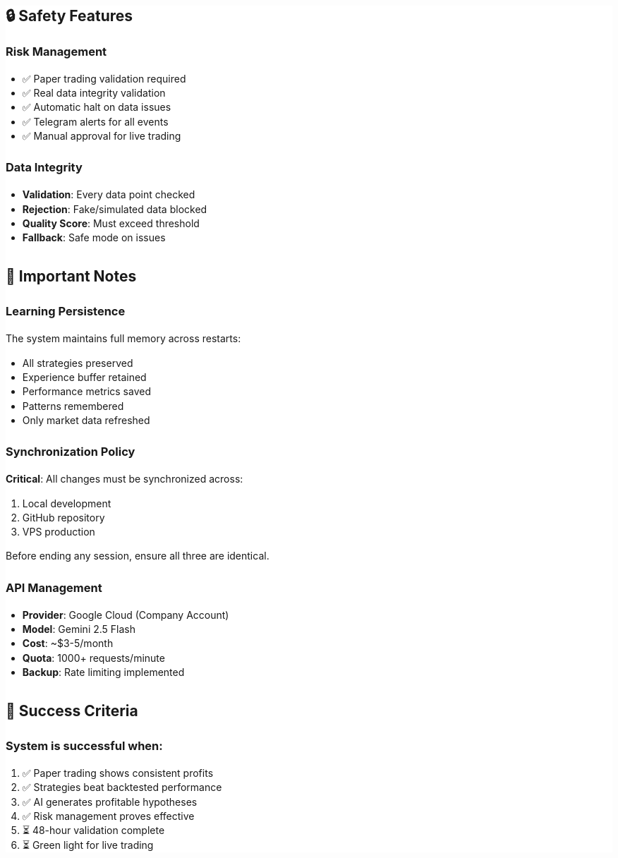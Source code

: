 ## 🔒 Safety Features

### Risk Management
- ✅ Paper trading validation required
- ✅ Real data integrity validation
- ✅ Automatic halt on data issues
- ✅ Telegram alerts for all events
- ✅ Manual approval for live trading

### Data Integrity
- **Validation**: Every data point checked
- **Rejection**: Fake/simulated data blocked
- **Quality Score**: Must exceed threshold
- **Fallback**: Safe mode on issues

## 📝 Important Notes

### Learning Persistence
The system maintains full memory across restarts:
- All strategies preserved
- Experience buffer retained
- Performance metrics saved
- Patterns remembered
- Only market data refreshed

### Synchronization Policy
**Critical**: All changes must be synchronized across:
1. Local development
2. GitHub repository
3. VPS production

Before ending any session, ensure all three are identical.

### API Management
- **Provider**: Google Cloud (Company Account)
- **Model**: Gemini 2.5 Flash
- **Cost**: ~$3-5/month
- **Quota**: 1000+ requests/minute
- **Backup**: Rate limiting implemented

## 🎯 Success Criteria

### System is successful when:
1. ✅ Paper trading shows consistent profits
2. ✅ Strategies beat backtested performance
3. ✅ AI generates profitable hypotheses
4. ✅ Risk management proves effective
5. ⏳ 48-hour validation complete
6. ⏳ Green light for live trading
